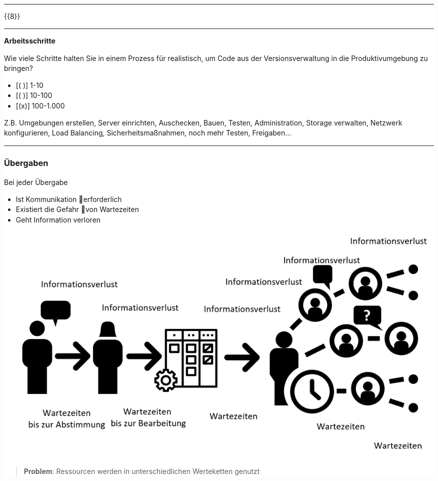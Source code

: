 
************************************

{{8}}
************************************

**Arbeitsschritte**

Wie viele Schritte halten Sie in einem Prozess für realistisch, um Code aus der Versionsverwaltung in die Produktivumgebung zu bringen?

- [( )] 1-10
- [( )] 10-100
- [(x)] 100-1.000

Z.B. Umgebungen erstellen, Server einrichten, Auschecken, Bauen, Testen, Administration, Storage verwalten, Netzwerk konfigurieren, Load Balancing, Sicherheitsmaßnahmen, noch mehr Testen, Freigaben… 

************************************



### Übergaben

Bei jeder Übergabe
 
- Ist Kommunikation erforderlich
- Existiert die Gefahr von Wartezeiten
- Geht Information verloren

![](../img/devops.03.informationsverlust.png)

> **Problem**: Ressourcen werden in unterschiedlichen Werteketten genutzt
